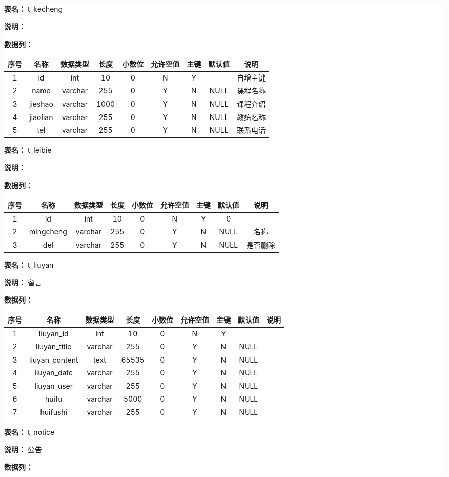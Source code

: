 **表名：** <a id="t_kecheng">t_kecheng</a>

**说明：** 

**数据列：**

| 序号 | 名称 | 数据类型 |  长度  | 小数位 | 允许空值 | 主键 | 默认值 | 说明 |
| :---: | :---: | :---: | :---: | :---: | :---: | :---: | :---: | :---: |
|  1   | id |   int   | 10 |   0    |    N     |  Y   |       | 自增主键  |
|  2   | name |   varchar   | 255 |   0    |    Y     |  N   |   NULL    | 课程名称  |
|  3   | jieshao |   varchar   | 1000 |   0    |    Y     |  N   |   NULL    | 课程介绍  |
|  4   | jiaolian |   varchar   | 255 |   0    |    Y     |  N   |   NULL    | 教练名称  |
|  5   | tel |   varchar   | 255 |   0    |    Y     |  N   |   NULL    | 联系电话  |

**表名：** <a id="t_leibie">t_leibie</a>

**说明：** 

**数据列：**

| 序号 | 名称 | 数据类型 |  长度  | 小数位 | 允许空值 | 主键 | 默认值 | 说明 |
| :---: | :---: | :---: | :---: | :---: | :---: | :---: | :---: | :---: |
|  1   | id |   int   | 10 |   0    |    N     |  Y   |   0    |   |
|  2   | mingcheng |   varchar   | 255 |   0    |    Y     |  N   |   NULL    | 名称  |
|  3   | del |   varchar   | 255 |   0    |    Y     |  N   |   NULL    | 是否删除  |

**表名：** <a id="t_liuyan">t_liuyan</a>

**说明：** 留言

**数据列：**

| 序号 | 名称 | 数据类型 |  长度  | 小数位 | 允许空值 | 主键 | 默认值 | 说明 |
| :---: | :---: | :---: | :---: | :---: | :---: | :---: | :---: | :---: |
|  1   | liuyan_id |   int   | 10 |   0    |    N     |  Y   |       |   |
|  2   | liuyan_title |   varchar   | 255 |   0    |    Y     |  N   |   NULL    |   |
|  3   | liuyan_content |   text   | 65535 |   0    |    Y     |  N   |   NULL    |   |
|  4   | liuyan_date |   varchar   | 255 |   0    |    Y     |  N   |   NULL    |   |
|  5   | liuyan_user |   varchar   | 255 |   0    |    Y     |  N   |   NULL    |   |
|  6   | huifu |   varchar   | 5000 |   0    |    Y     |  N   |   NULL    |   |
|  7   | huifushi |   varchar   | 255 |   0    |    Y     |  N   |   NULL    |   |

**表名：** <a id="t_notice">t_notice</a>

**说明：** 公告

**数据列：**
